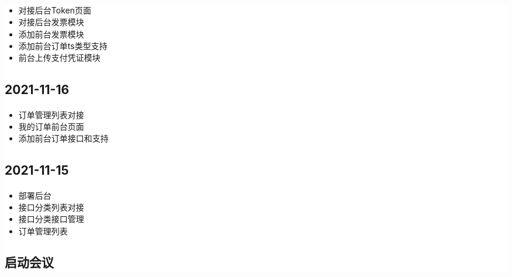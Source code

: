 - 对接后台Token页面
- 对接后台发票模块
- 添加前台发票模块
- 添加前台订单ts类型支持
- 前台上传支付凭证模块

## 2021-11-16

- 订单管理列表对接 
- 我的订单前台页面
- 添加前台订单接口和支持

## 2021-11-15

- 部署后台
- 接口分类列表对接
- 接口分类接口管理
- 订单管理列表

## 启动会议











